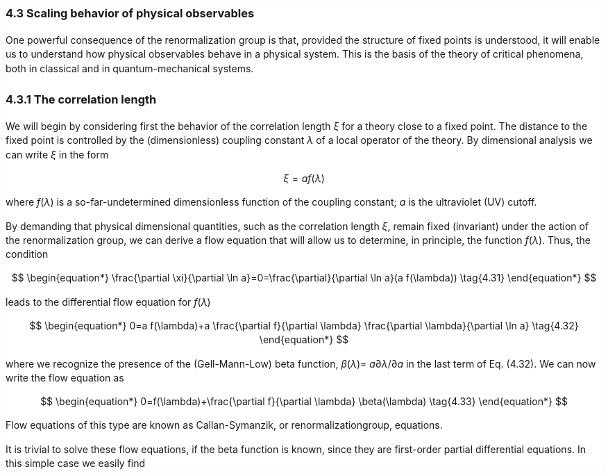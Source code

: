 ### 4.3 Scaling behavior of physical observables

One powerful consequence of the renormalization group is that, provided the structure of fixed points is understood, it will enable us to understand how physical
observables behave in a physical system. This is the basis of the theory of critical phenomena, both in classical and in quantum-mechanical systems.

### 4.3.1 The correlation length

We will begin by considering first the behavior of the correlation length $\xi$ for a theory close to a fixed point. The distance to the fixed point is controlled by the (dimensionless) coupling constant $\lambda$ of a local operator of the theory. By dimensional analysis we can write $\xi$ in the form

$$
\begin{equation*}
\xi=a f(\lambda) \tag{4.30}
\end{equation*}
$$

where $f(\lambda)$ is a so-far-undetermined dimensionless function of the coupling constant; $a$ is the ultraviolet (UV) cutoff.

By demanding that physical dimensional quantities, such as the correlation length $\xi$, remain fixed (invariant) under the action of the renormalization group, we can derive a flow equation that will allow us to determine, in principle, the function $f(\lambda)$. Thus, the condition

$$
\begin{equation*}
\frac{\partial \xi}{\partial \ln a}=0=\frac{\partial}{\partial \ln a}(a f(\lambda)) \tag{4.31}
\end{equation*}
$$

leads to the differential flow equation for $f(\lambda)$

$$
\begin{equation*}
0=a f(\lambda)+a \frac{\partial f}{\partial \lambda} \frac{\partial \lambda}{\partial \ln a} \tag{4.32}
\end{equation*}
$$

where we recognize the presence of the (Gell-Mann-Low) beta function, $\beta(\lambda)=$ $a \partial \lambda / \partial a$ in the last term of Eq. (4.32). We can now write the flow equation as

$$
\begin{equation*}
0=f(\lambda)+\frac{\partial f}{\partial \lambda} \beta(\lambda) \tag{4.33}
\end{equation*}
$$

Flow equations of this type are known as Callan-Symanzik, or renormalizationgroup, equations.

It is trivial to solve these flow equations, if the beta function is known, since they are first-order partial differential equations. In this simple case we easily find
